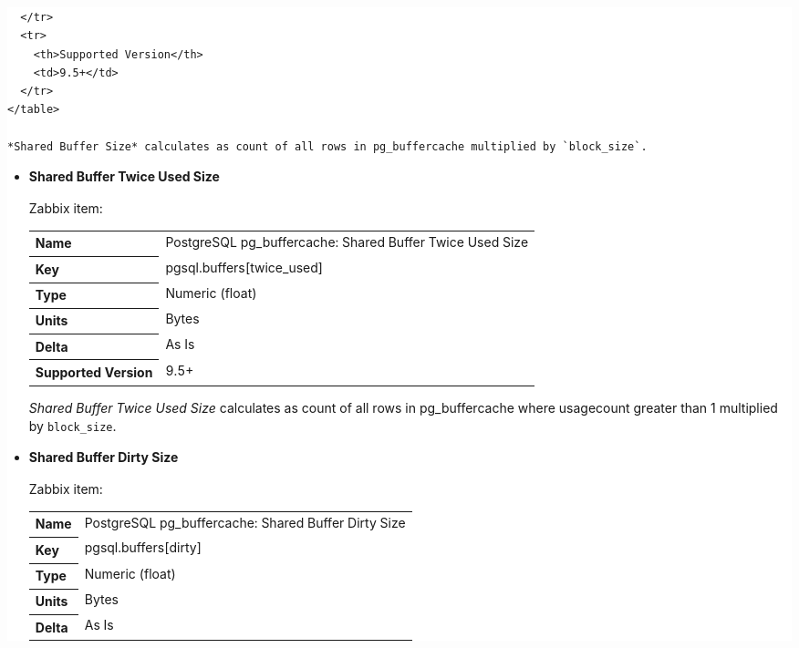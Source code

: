       </tr>
      <tr>
        <th>Supported Version</th>
        <td>9.5+</td>
      </tr>
    </table>

    *Shared Buffer Size* calculates as count of all rows in pg_buffercache multiplied by `block_size`.


- **Shared Buffer Twice Used Size**  
   
    Zabbix item:  
    <table>
      <tr>
        <th>Name</th>
        <td>PostgreSQL pg_buffercache: Shared Buffer Twice Used Size</td>
      </tr>
      <tr>
        <th>Key</th>
        <td>pgsql.buffers[twice_used]</td>
      </tr>
      <tr>
        <th>Type</th>
        <td>Numeric (float)</td>
      </tr>
      <tr>
        <th>Units</th>
        <td>Bytes</td>
      </tr>
      <tr>
        <th>Delta</th>
        <td>As Is</td>
      </tr>
      <tr>
        <th>Supported Version</th>
        <td>9.5+</td>
      </tr>
    </table>

    *Shared Buffer Twice Used Size* calculates as count of all rows in pg_buffercache where usagecount greater than 1 multiplied by `block_size`.


- **Shared Buffer Dirty Size**  
   
    Zabbix item:  
    <table>
      <tr>
        <th>Name</th>
        <td>PostgreSQL pg_buffercache: Shared Buffer Dirty Size</td>
      </tr>
      <tr>
        <th>Key</th>
        <td>pgsql.buffers[dirty]</td>
      </tr>
      <tr>
        <th>Type</th>
        <td>Numeric (float)</td>
      </tr>
      <tr>
        <th>Units</th>
        <td>Bytes</td>
      </tr>
      <tr>
        <th>Delta</th>
        <td>As Is</td>
